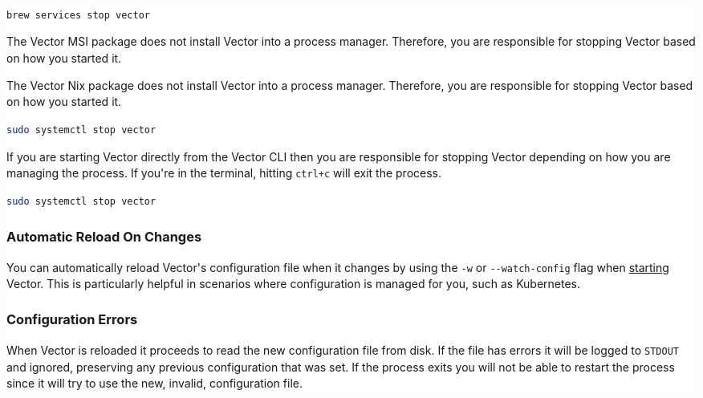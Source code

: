 </TabItem>
<TabItem value="homebrew">

```bash
brew services stop vector
```

</TabItem>
<TabItem value="msi">

The Vector MSI package does not install Vector into a process manager.
Therefore, you are responsible for stopping Vector based on how you started it.

</TabItem>
<TabItem value="nix">

The Vector Nix package does not install Vector into a process manager.
Therefore, you are responsible for stopping Vector based on how you started it.

</TabItem>
<TabItem value="rpm">

```bash
sudo systemctl stop vector
```

</TabItem>
<TabItem value="vector-cli">

If you are starting Vector directly from the Vector CLI then you are responsible
for stopping Vector depending on how you are managing the process. If you're
in the terminal, hitting `ctrl+c` will exit the process.

</TabItem>
<TabItem value="yum">

```bash
sudo systemctl stop vector
```

</TabItem>
</Tabs>

### Automatic Reload On Changes

You can automatically reload Vector's configuration file when it changes by using
the `-w` or `--watch-config` flag when [starting](#starting) Vector. This is
particularly helpful in scenarios where configuration is managed for you, such
as Kubernetes.

### Configuration Errors

When Vector is reloaded it proceeds to read the new configuration file from
disk. If the file has errors it will be logged to `STDOUT` and ignored,
preserving any previous configuration that was set. If the process exits you
will not be able to restart the process since it will try to use the
new, invalid, configuration file.
